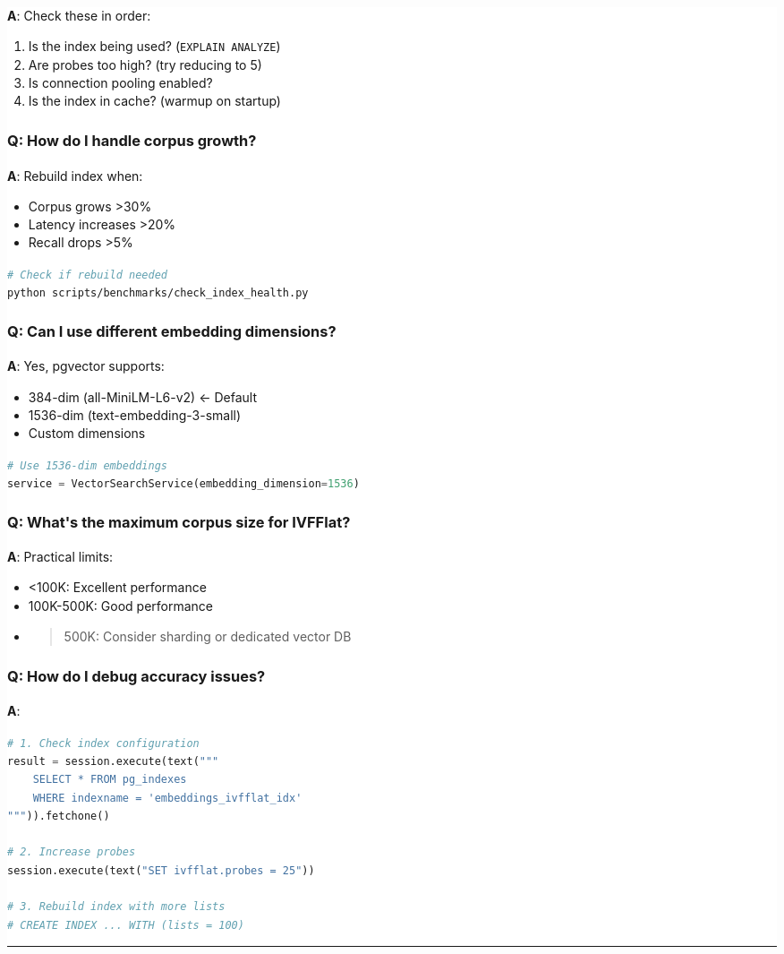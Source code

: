 **A**: Check these in order:
1. Is the index being used? (`EXPLAIN ANALYZE`)
2. Are probes too high? (try reducing to 5)
3. Is connection pooling enabled?
4. Is the index in cache? (warmup on startup)

### Q: How do I handle corpus growth?

**A**: Rebuild index when:
- Corpus grows >30%
- Latency increases >20%
- Recall drops >5%

```bash
# Check if rebuild needed
python scripts/benchmarks/check_index_health.py
```

### Q: Can I use different embedding dimensions?

**A**: Yes, pgvector supports:
- 384-dim (all-MiniLM-L6-v2) ← Default
- 1536-dim (text-embedding-3-small)
- Custom dimensions

```python
# Use 1536-dim embeddings
service = VectorSearchService(embedding_dimension=1536)
```

### Q: What's the maximum corpus size for IVFFlat?

**A**: Practical limits:
- <100K: Excellent performance
- 100K-500K: Good performance
- >500K: Consider sharding or dedicated vector DB

### Q: How do I debug accuracy issues?

**A**:
```python
# 1. Check index configuration
result = session.execute(text("""
    SELECT * FROM pg_indexes
    WHERE indexname = 'embeddings_ivfflat_idx'
""")).fetchone()

# 2. Increase probes
session.execute(text("SET ivfflat.probes = 25"))

# 3. Rebuild index with more lists
# CREATE INDEX ... WITH (lists = 100)
```

---